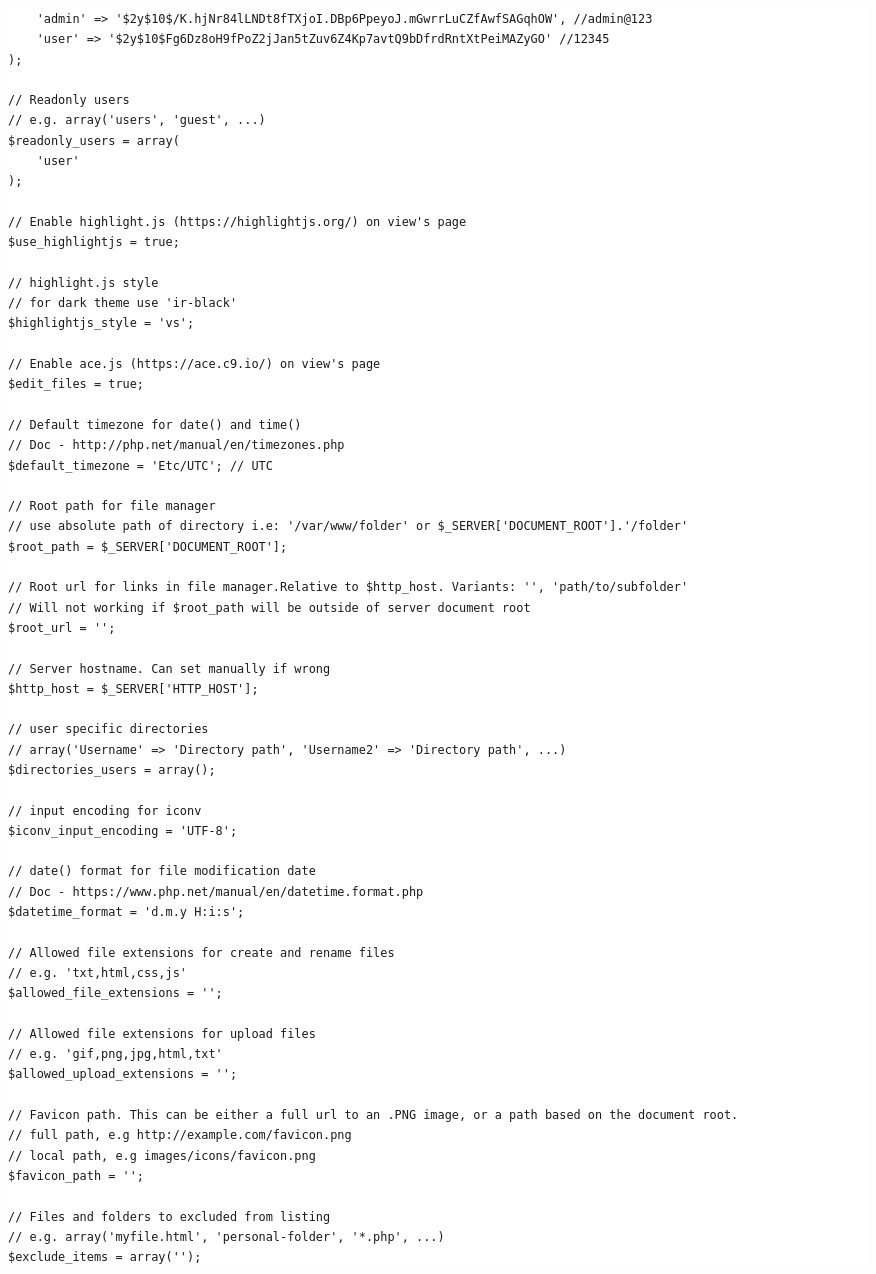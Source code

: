 ```
    'admin' => '$2y$10$/K.hjNr84lLNDt8fTXjoI.DBp6PpeyoJ.mGwrrLuCZfAwfSAGqhOW', //admin@123
    'user' => '$2y$10$Fg6Dz8oH9fPoZ2jJan5tZuv6Z4Kp7avtQ9bDfrdRntXtPeiMAZyGO' //12345
);

// Readonly users
// e.g. array('users', 'guest', ...)
$readonly_users = array(
    'user'
);

// Enable highlight.js (https://highlightjs.org/) on view's page
$use_highlightjs = true;

// highlight.js style
// for dark theme use 'ir-black'
$highlightjs_style = 'vs';

// Enable ace.js (https://ace.c9.io/) on view's page
$edit_files = true;

// Default timezone for date() and time()
// Doc - http://php.net/manual/en/timezones.php
$default_timezone = 'Etc/UTC'; // UTC

// Root path for file manager
// use absolute path of directory i.e: '/var/www/folder' or $_SERVER['DOCUMENT_ROOT'].'/folder'
$root_path = $_SERVER['DOCUMENT_ROOT'];

// Root url for links in file manager.Relative to $http_host. Variants: '', 'path/to/subfolder'
// Will not working if $root_path will be outside of server document root
$root_url = '';

// Server hostname. Can set manually if wrong
$http_host = $_SERVER['HTTP_HOST'];

// user specific directories
// array('Username' => 'Directory path', 'Username2' => 'Directory path', ...)
$directories_users = array();

// input encoding for iconv
$iconv_input_encoding = 'UTF-8';

// date() format for file modification date
// Doc - https://www.php.net/manual/en/datetime.format.php
$datetime_format = 'd.m.y H:i:s';

// Allowed file extensions for create and rename files
// e.g. 'txt,html,css,js'
$allowed_file_extensions = '';

// Allowed file extensions for upload files
// e.g. 'gif,png,jpg,html,txt'
$allowed_upload_extensions = '';

// Favicon path. This can be either a full url to an .PNG image, or a path based on the document root.
// full path, e.g http://example.com/favicon.png
// local path, e.g images/icons/favicon.png
$favicon_path = '';

// Files and folders to excluded from listing
// e.g. array('myfile.html', 'personal-folder', '*.php', ...)
$exclude_items = array('');
```